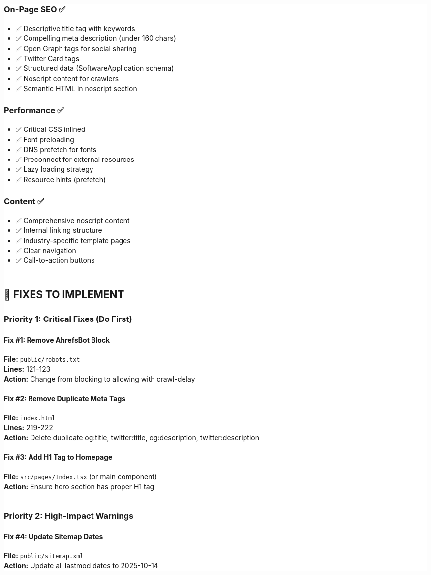 ### On-Page SEO ✅
- ✅ Descriptive title tag with keywords
- ✅ Compelling meta description (under 160 chars)
- ✅ Open Graph tags for social sharing
- ✅ Twitter Card tags
- ✅ Structured data (SoftwareApplication schema)
- ✅ Noscript content for crawlers
- ✅ Semantic HTML in noscript section

### Performance ✅
- ✅ Critical CSS inlined
- ✅ Font preloading
- ✅ DNS prefetch for fonts
- ✅ Preconnect for external resources
- ✅ Lazy loading strategy
- ✅ Resource hints (prefetch)

### Content ✅
- ✅ Comprehensive noscript content
- ✅ Internal linking structure
- ✅ Industry-specific template pages
- ✅ Clear navigation
- ✅ Call-to-action buttons

---

## 🔧 FIXES TO IMPLEMENT

### Priority 1: Critical Fixes (Do First)

#### Fix #1: Remove AhrefsBot Block
**File:** `public/robots.txt`  
**Lines:** 121-123  
**Action:** Change from blocking to allowing with crawl-delay

#### Fix #2: Remove Duplicate Meta Tags
**File:** `index.html`  
**Lines:** 219-222  
**Action:** Delete duplicate og:title, twitter:title, og:description, twitter:description

#### Fix #3: Add H1 Tag to Homepage
**File:** `src/pages/Index.tsx` (or main component)  
**Action:** Ensure hero section has proper H1 tag

---

### Priority 2: High-Impact Warnings

#### Fix #4: Update Sitemap Dates
**File:** `public/sitemap.xml`  
**Action:** Update all lastmod dates to 2025-10-14
